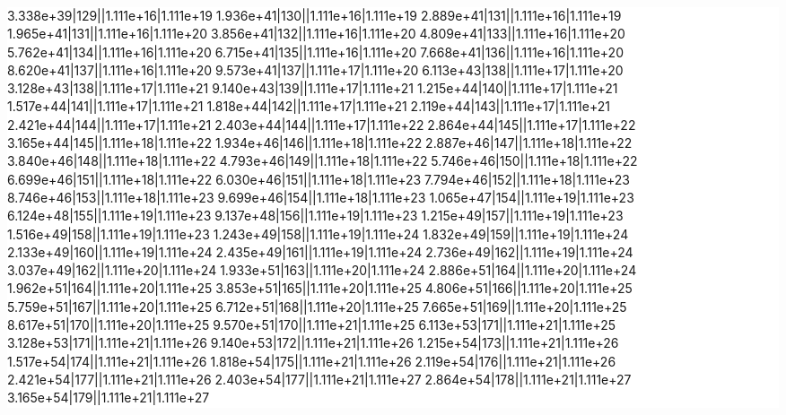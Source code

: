 3.338e+39|129||1.111e+16|1.111e+19
1.936e+41|130||1.111e+16|1.111e+19
2.889e+41|131||1.111e+16|1.111e+19
1.965e+41|131||1.111e+16|1.111e+20
3.856e+41|132||1.111e+16|1.111e+20
4.809e+41|133||1.111e+16|1.111e+20
5.762e+41|134||1.111e+16|1.111e+20
6.715e+41|135||1.111e+16|1.111e+20
7.668e+41|136||1.111e+16|1.111e+20
8.620e+41|137||1.111e+16|1.111e+20
9.573e+41|137||1.111e+17|1.111e+20
6.113e+43|138||1.111e+17|1.111e+20
3.128e+43|138||1.111e+17|1.111e+21
9.140e+43|139||1.111e+17|1.111e+21
1.215e+44|140||1.111e+17|1.111e+21
1.517e+44|141||1.111e+17|1.111e+21
1.818e+44|142||1.111e+17|1.111e+21
2.119e+44|143||1.111e+17|1.111e+21
2.421e+44|144||1.111e+17|1.111e+21
2.403e+44|144||1.111e+17|1.111e+22
2.864e+44|145||1.111e+17|1.111e+22
3.165e+44|145||1.111e+18|1.111e+22
1.934e+46|146||1.111e+18|1.111e+22
2.887e+46|147||1.111e+18|1.111e+22
3.840e+46|148||1.111e+18|1.111e+22
4.793e+46|149||1.111e+18|1.111e+22
5.746e+46|150||1.111e+18|1.111e+22
6.699e+46|151||1.111e+18|1.111e+22
6.030e+46|151||1.111e+18|1.111e+23
7.794e+46|152||1.111e+18|1.111e+23
8.746e+46|153||1.111e+18|1.111e+23
9.699e+46|154||1.111e+18|1.111e+23
1.065e+47|154||1.111e+19|1.111e+23
6.124e+48|155||1.111e+19|1.111e+23
9.137e+48|156||1.111e+19|1.111e+23
1.215e+49|157||1.111e+19|1.111e+23
1.516e+49|158||1.111e+19|1.111e+23
1.243e+49|158||1.111e+19|1.111e+24
1.832e+49|159||1.111e+19|1.111e+24
2.133e+49|160||1.111e+19|1.111e+24
2.435e+49|161||1.111e+19|1.111e+24
2.736e+49|162||1.111e+19|1.111e+24
3.037e+49|162||1.111e+20|1.111e+24
1.933e+51|163||1.111e+20|1.111e+24
2.886e+51|164||1.111e+20|1.111e+24
1.962e+51|164||1.111e+20|1.111e+25
3.853e+51|165||1.111e+20|1.111e+25
4.806e+51|166||1.111e+20|1.111e+25
5.759e+51|167||1.111e+20|1.111e+25
6.712e+51|168||1.111e+20|1.111e+25
7.665e+51|169||1.111e+20|1.111e+25
8.617e+51|170||1.111e+20|1.111e+25
9.570e+51|170||1.111e+21|1.111e+25
6.113e+53|171||1.111e+21|1.111e+25
3.128e+53|171||1.111e+21|1.111e+26
9.140e+53|172||1.111e+21|1.111e+26
1.215e+54|173||1.111e+21|1.111e+26
1.517e+54|174||1.111e+21|1.111e+26
1.818e+54|175||1.111e+21|1.111e+26
2.119e+54|176||1.111e+21|1.111e+26
2.421e+54|177||1.111e+21|1.111e+26
2.403e+54|177||1.111e+21|1.111e+27
2.864e+54|178||1.111e+21|1.111e+27
3.165e+54|179||1.111e+21|1.111e+27